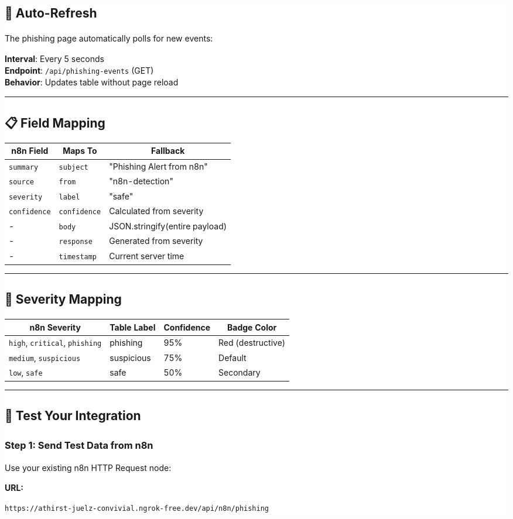 
## 🔄 Auto-Refresh

The phishing page automatically polls for new events:

**Interval**: Every 5 seconds  
**Endpoint**: `/api/phishing-events` (GET)  
**Behavior**: Updates table without page reload

---

## 📋 Field Mapping

| n8n Field | Maps To | Fallback |
|-----------|---------|----------|
| `summary` | `subject` | "Phishing Alert from n8n" |
| `source` | `from` | "n8n-detection" |
| `severity` | `label` | "safe" |
| `confidence` | `confidence` | Calculated from severity |
| - | `body` | JSON.stringify(entire payload) |
| - | `response` | Generated from severity |
| - | `timestamp` | Current server time |

---

## 🎯 Severity Mapping

| n8n Severity | Table Label | Confidence | Badge Color |
|--------------|-------------|------------|-------------|
| `high`, `critical`, `phishing` | phishing | 95% | Red (destructive) |
| `medium`, `suspicious` | suspicious | 75% | Default |
| `low`, `safe` | safe | 50% | Secondary |

---

## 🧪 Test Your Integration

### Step 1: Send Test Data from n8n

Use your existing n8n HTTP Request node:

**URL:**
```
https://athirst-juelz-convivial.ngrok-free.dev/api/n8n/phishing
```
